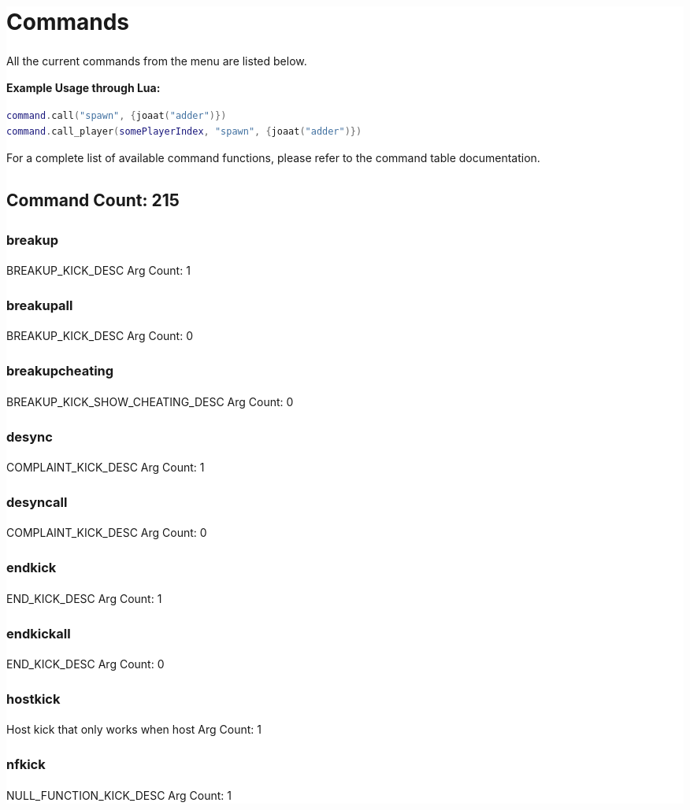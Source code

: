 # Commands

All the current commands from the menu are listed below.

**Example Usage through Lua:**

```lua
command.call("spawn", {joaat("adder")})
command.call_player(somePlayerIndex, "spawn", {joaat("adder")})
```

For a complete list of available command functions, please refer to the command table documentation.

## Command Count: 215

### breakup 
 BREAKUP_KICK_DESC 
Arg Count:  1

### breakupall
 BREAKUP_KICK_DESC 
Arg Count:  0

### breakupcheating 
 BREAKUP_KICK_SHOW_CHEATING_DESC 
Arg Count:  0

### desync 
 COMPLAINT_KICK_DESC 
Arg Count:  1

### desyncall 
 COMPLAINT_KICK_DESC 
Arg Count:  0

### endkick 
 END_KICK_DESC 
Arg Count:  1

### endkickall
 END_KICK_DESC 
Arg Count:  0

### hostkick 
 Host kick that only works when host 
Arg Count:  1

### nfkick 
 NULL_FUNCTION_KICK_DESC 
Arg Count:  1
